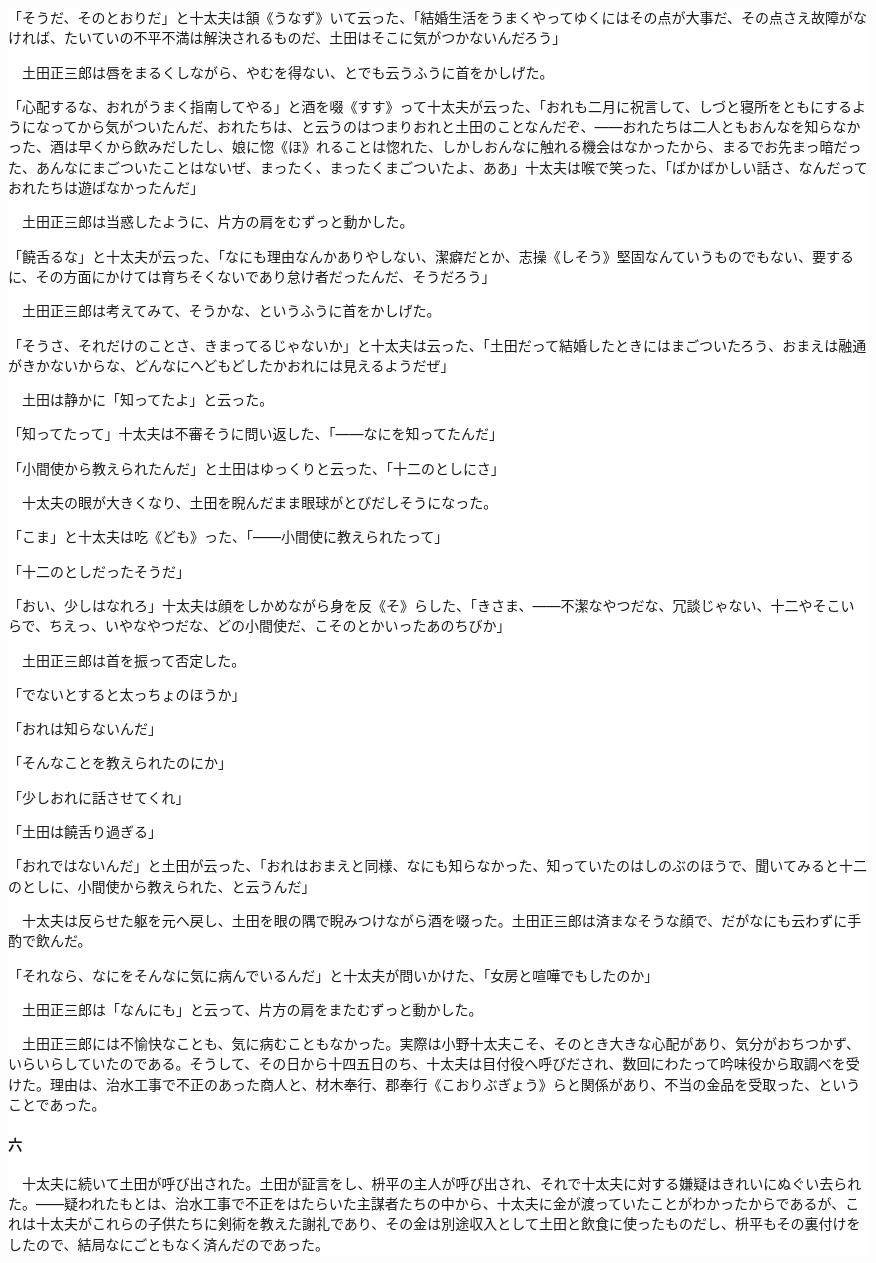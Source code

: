 「そうだ、そのとおりだ」と十太夫は頷《うなず》いて云った、「結婚生活をうまくやってゆくにはその点が大事だ、その点さえ故障がなければ、たいていの不平不満は解決されるものだ、土田はそこに気がつかないんだろう」

　土田正三郎は唇をまるくしながら、やむを得ない、とでも云うふうに首をかしげた。

「心配するな、おれがうまく指南してやる」と酒を啜《すす》って十太夫が云った、「おれも二月に祝言して、しづと寝所をともにするようになってから気がついたんだ、おれたちは、と云うのはつまりおれと土田のことなんだぞ、――おれたちは二人ともおんなを知らなかった、酒は早くから飲みだしたし、娘に惚《ほ》れることは惚れた、しかしおんなに触れる機会はなかったから、まるでお先まっ暗だった、あんなにまごついたことはないぜ、まったく、まったくまごついたよ、ああ」十太夫は喉で笑った、「ばかばかしい話さ、なんだっておれたちは遊ばなかったんだ」

　土田正三郎は当惑したように、片方の肩をむずっと動かした。

「饒舌るな」と十太夫が云った、「なにも理由なんかありやしない、潔癖だとか、志操《しそう》堅固なんていうものでもない、要するに、その方面にかけては育ちそくないであり怠け者だったんだ、そうだろう」

　土田正三郎は考えてみて、そうかな、というふうに首をかしげた。

「そうさ、それだけのことさ、きまってるじゃないか」と十太夫は云った、「土田だって結婚したときにはまごついたろう、おまえは融通がきかないからな、どんなにへどもどしたかおれには見えるようだぜ」

　土田は静かに「知ってたよ」と云った。

「知ってたって」十太夫は不審そうに問い返した、「――なにを知ってたんだ」

「小間使から教えられたんだ」と土田はゆっくりと云った、「十二のとしにさ」

　十太夫の眼が大きくなり、土田を睨んだまま眼球がとびだしそうになった。

「こま」と十太夫は吃《ども》った、「――小間使に教えられたって」

「十二のとしだったそうだ」

「おい、少しはなれろ」十太夫は顔をしかめながら身を反《そ》らした、「きさま、――不潔なやつだな、冗談じゃない、十二やそこいらで、ちえっ、いやなやつだな、どの小間使だ、こそのとかいったあのちびか」

　土田正三郎は首を振って否定した。

「でないとすると太っちょのほうか」

「おれは知らないんだ」

「そんなことを教えられたのにか」

「少しおれに話させてくれ」

「土田は饒舌り過ぎる」

「おれではないんだ」と土田が云った、「おれはおまえと同様、なにも知らなかった、知っていたのはしのぶのほうで、聞いてみると十二のとしに、小間使から教えられた、と云うんだ」

　十太夫は反らせた躯を元へ戻し、土田を眼の隅で睨みつけながら酒を啜った。土田正三郎は済まなそうな顔で、だがなにも云わずに手酌で飲んだ。

「それなら、なにをそんなに気に病んでいるんだ」と十太夫が問いかけた、「女房と喧嘩でもしたのか」

　土田正三郎は「なんにも」と云って、片方の肩をまたむずっと動かした。

　土田正三郎には不愉快なことも、気に病むこともなかった。実際は小野十太夫こそ、そのとき大きな心配があり、気分がおちつかず、いらいらしていたのである。そうして、その日から十四五日のち、十太夫は目付役へ呼びだされ、数回にわたって吟味役から取調べを受けた。理由は、治水工事で不正のあった商人と、材木奉行、郡奉行《こおりぶぎょう》らと関係があり、不当の金品を受取った、ということであった。



#### 六




　十太夫に続いて土田が呼び出された。土田が証言をし、枡平の主人が呼び出され、それで十太夫に対する嫌疑はきれいにぬぐい去られた。――疑われたもとは、治水工事で不正をはたらいた主謀者たちの中から、十太夫に金が渡っていたことがわかったからであるが、これは十太夫がこれらの子供たちに剣術を教えた謝礼であり、その金は別途収入として土田と飲食に使ったものだし、枡平もその裏付けをしたので、結局なにごともなく済んだのであった。
